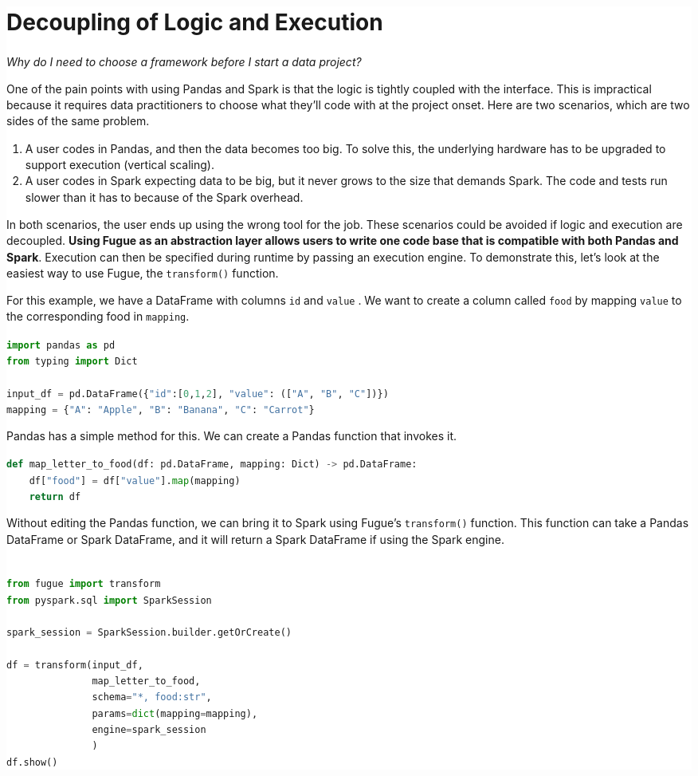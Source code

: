 # Decoupling of Logic and Execution

_Why do I need to choose a framework before I start a data project?_

One of the pain points with using Pandas and Spark is that the logic is tightly coupled with the interface. This is impractical because it requires data practitioners to choose what they’ll code with at the project onset. Here are two scenarios, which are two sides of the same problem.

1.  A user codes in Pandas, and then the data becomes too big. To solve this, the underlying hardware has to be upgraded to support execution (vertical scaling).
2.  A user codes in Spark expecting data to be big, but it never grows to the size that demands Spark. The code and tests run slower than it has to because of the Spark overhead.

In both scenarios, the user ends up using the wrong tool for the job. These scenarios could be avoided if logic and execution are decoupled.  **Using Fugue as an abstraction layer allows users to write one code base that is compatible with both Pandas and Spark**. Execution can then be specified during runtime by passing an execution engine. To demonstrate this, let’s look at the easiest way to use Fugue, the  `transform()`  function.

For this example, we have a DataFrame with columns  `id`  and  `value`  . We want to create a column called  `food`  by mapping  `value`  to the corresponding food in  `mapping`.

```python
import pandas as pd
from typing import Dict

input_df = pd.DataFrame({"id":[0,1,2], "value": (["A", "B", "C"])})
mapping = {"A": "Apple", "B": "Banana", "C": "Carrot"}
```

Pandas has a simple method for this. We can create a Pandas function that invokes it.

```python
def map_letter_to_food(df: pd.DataFrame, mapping: Dict) -> pd.DataFrame:
    df["food"] = df["value"].map(mapping)
    return df
```

Without editing the Pandas function, we can bring it to Spark using Fugue’s `transform()` function. This function can take a Pandas DataFrame or Spark DataFrame, and it will return a Spark DataFrame if using the Spark engine.

```python

from fugue import transform
from pyspark.sql import SparkSession

spark_session = SparkSession.builder.getOrCreate()

df = transform(input_df,
               map_letter_to_food,
               schema="*, food:str",
               params=dict(mapping=mapping),
               engine=spark_session
               )
df.show()
```
